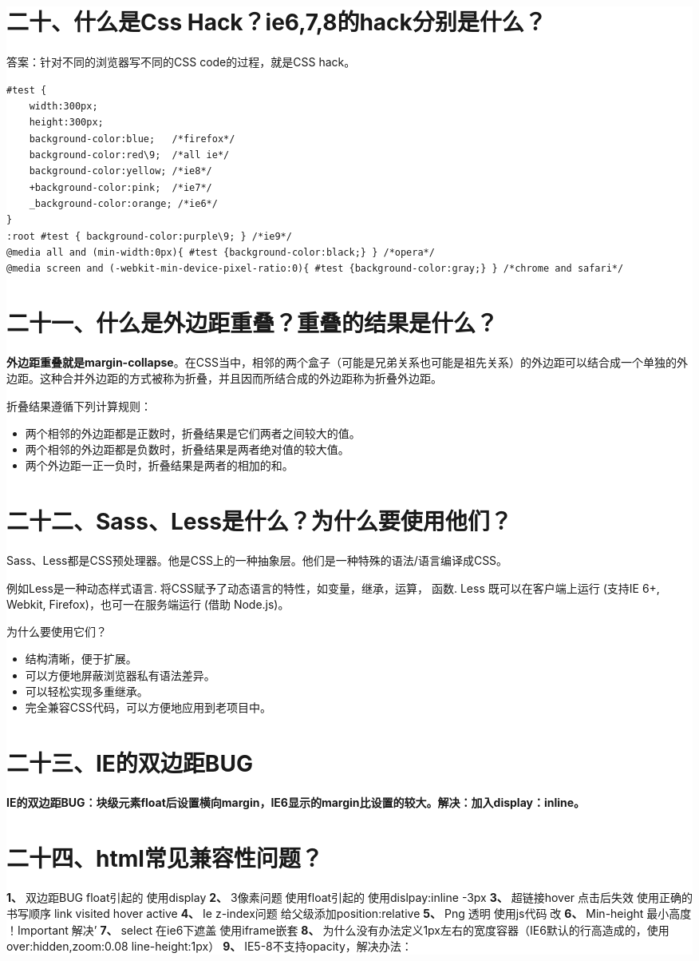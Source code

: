 
# 二十、什么是Css Hack？ie6,7,8的hack分别是什么？
答案：针对不同的浏览器写不同的CSS code的过程，就是CSS hack。

    #test {  
        width:300px;  
        height:300px;  
        background-color:blue;   /*firefox*/
        background-color:red\9;  /*all ie*/
        background-color:yellow; /*ie8*/
        +background-color:pink;  /*ie7*/
        _background-color:orange; /*ie6*/ 
    } 
    :root #test { background-color:purple\9; } /*ie9*/
    @media all and (min-width:0px){ #test {background-color:black;} } /*opera*/
    @media screen and (-webkit-min-device-pixel-ratio:0){ #test {background-color:gray;} } /*chrome and safari*/


# 二十一、什么是外边距重叠？重叠的结果是什么？

**外边距重叠就是margin-collapse**。在CSS当中，相邻的两个盒子（可能是兄弟关系也可能是祖先关系）的外边距可以结合成一个单独的外边距。这种合并外边距的方式被称为折叠，并且因而所结合成的外边距称为折叠外边距。

折叠结果遵循下列计算规则：

* 两个相邻的外边距都是正数时，折叠结果是它们两者之间较大的值。
* 两个相邻的外边距都是负数时，折叠结果是两者绝对值的较大值。
* 两个外边距一正一负时，折叠结果是两者的相加的和。



# 二十二、Sass、Less是什么？为什么要使用他们？
Sass、Less都是CSS预处理器。他是CSS上的一种抽象层。他们是一种特殊的语法/语言编译成CSS。

例如Less是一种动态样式语言. 将CSS赋予了动态语言的特性，如变量，继承，运算， 函数. Less 既可以在客户端上运行 (支持IE 6+, Webkit, Firefox)，也可一在服务端运行 (借助 Node.js)。

为什么要使用它们？

* 结构清晰，便于扩展。
* 可以方便地屏蔽浏览器私有语法差异。
* 可以轻松实现多重继承。
* 完全兼容CSS代码，可以方便地应用到老项目中。




# 二十三、IE的双边距BUG
**IE的双边距BUG：块级元素float后设置横向margin，IE6显示的margin比设置的较大。解决：加入display：inline。**



# 二十四、html常见兼容性问题？
**1、** 双边距BUG float引起的  使用display
**2、** 3像素问题 使用float引起的 使用dislpay:inline -3px
**3、** 超链接hover 点击后失效  使用正确的书写顺序 link visited hover active
**4、** Ie z-index问题 给父级添加position:relative
**5、** Png 透明 使用js代码 改
**6、** Min-height 最小高度 ！Important 解决’
**7、** select 在ie6下遮盖 使用iframe嵌套
**8、** 为什么没有办法定义1px左右的宽度容器（IE6默认的行高造成的，使用over:hidden,zoom:0.08 line-height:1px）
**9、** IE5-8不支持opacity，解决办法：
